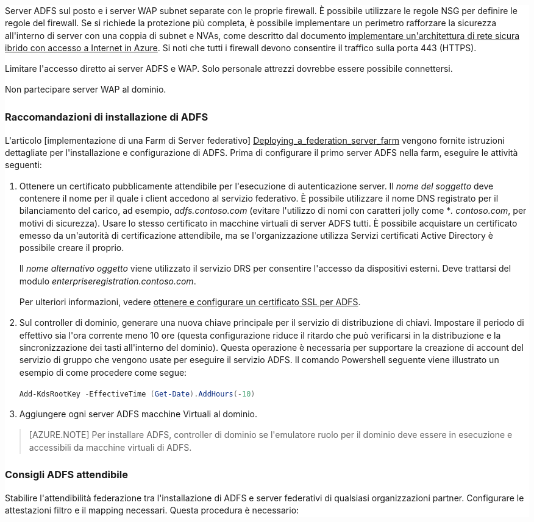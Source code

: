 Server ADFS sul posto e i server WAP subnet separate con le proprie firewall. È possibile utilizzare le regole NSG per definire le regole del firewall. Se si richiede la protezione più completa, è possibile implementare un perimetro rafforzare la sicurezza all'interno di server con una coppia di subnet e NVAs, come descritto dal documento [implementare un'architettura di rete sicura ibrido con accesso a Internet in Azure][implementing-a-secure-hybrid-network-architecture-with-internet-access]. Si noti che tutti i firewall devono consentire il traffico sulla porta 443 (HTTPS).

Limitare l'accesso diretto ai server ADFS e WAP. Solo personale attrezzi dovrebbe essere possibile connettersi.

Non partecipare server WAP al dominio.

### <a name="adfs-installation-recommendations"></a>Raccomandazioni di installazione di ADFS

L'articolo [implementazione di una Farm di Server federativo] [ Deploying_a_federation_server_farm] vengono fornite istruzioni dettagliate per l'installazione e configurazione di ADFS. Prima di configurare il primo server ADFS nella farm, eseguire le attività seguenti:

1. Ottenere un certificato pubblicamente attendibile per l'esecuzione di autenticazione server. Il *nome del soggetto* deve contenere il nome per il quale i client accedono al servizio federativo. È possibile utilizzare il nome DNS registrato per il bilanciamento del carico, ad esempio, *adfs.contoso.com* (evitare l'utilizzo di nomi con caratteri jolly come **. contoso.com*, per motivi di sicurezza). Usare lo stesso certificato in macchine virtuali di server ADFS tutti. È possibile acquistare un certificato emesso da un'autorità di certificazione attendibile, ma se l'organizzazione utilizza Servizi certificati Active Directory è possibile creare il proprio. 

    Il *nome alternativo oggetto* viene utilizzato il servizio DRS per consentire l'accesso da dispositivi esterni. Deve trattarsi del modulo *enterpriseregistration.contoso.com*.

    Per ulteriori informazioni, vedere [ottenere e configurare un certificato SSL per ADFS][adfs_certificates].

2. Sul controller di dominio, generare una nuova chiave principale per il servizio di distribuzione di chiavi. Impostare il periodo di effettivo sia l'ora corrente meno 10 ore (questa configurazione riduce il ritardo che può verificarsi in la distribuzione e la sincronizzazione dei tasti all'interno del dominio). Questa operazione è necessaria per supportare la creazione di account del servizio di gruppo che vengono usate per eseguire il servizio ADFS. Il comando Powershell seguente viene illustrato un esempio di come procedere come segue:

    ```powershell
    Add-KdsRootKey -EffectiveTime (Get-Date).AddHours(-10)
    ```

3. Aggiungere ogni server ADFS macchine Virtuali al dominio.

>[AZURE.NOTE] Per installare ADFS, controller di dominio se l'emulatore ruolo per il dominio deve essere in esecuzione e accessibili da macchine virtuali di ADFS.

### <a name="adfs-trust-recommendations"></a>Consigli ADFS attendibile

Stabilire l'attendibilità federazione tra l'installazione di ADFS e server federativi di qualsiasi organizzazioni partner. Configurare le attestazioni filtro e il mapping necessari. Questa procedura è necessario:


[vm-recommendations]: ./guidance-compute-single-vm.md#Recommendations
[naming-conventions]: ./guidance-naming-conventions.md
[implementing-active-directory]: ./guidance-identity-adds-extend-domain.md
[resource-manager-overview]: ../azure-resource-manager/resource-group-overview.md
[implementing-a-secure-hybrid-network-architecture]: ./guidance-iaas-ra-secure-vnet-hybrid.md
[implementing-a-secure-hybrid-network-architecture-with-internet-access]: ./guidance-iaas-ra-secure-vnet-dmz.md
[DRS]: https://technet.microsoft.com/library/dn280945.aspx
[where-to-place-an-fs-proxy]: https://technet.microsoft.com/library/dd807048.aspx
[ADDRS]: https://technet.microsoft.com/library/dn486831.aspx
[plan-your-adfs-deployment]: https://msdn.microsoft.com/library/azure/dn151324.aspx
[ad_network_recommendations]: #network_configuration_recommendations_for_AD_DS_VMs
[domain_and_forests]: https://technet.microsoft.com/library/cc759073(v=ws.10).aspx
[adfs_certificates]: https://technet.microsoft.com/library/dn781428(v=ws.11).aspx
[create_service_account_for_adfs_farm]: https://technet.microsoft.com/library/dd807078.aspx
[import_server_authentication_certificate]: https://technet.microsoft.com/library/dd807088.aspx
[adfs-configuration-database]: https://technet.microsoft.com/en-us/library/ee913581(v=ws.11).aspx
[active-directory-federation-services]: https://technet.microsoft.com/windowsserver/dd448613.aspx
[security-considerations]: #security-considerations
[recommendations]: #recommendations
[claims-aware applications]: https://msdn.microsoft.com/en-us/library/windows/desktop/bb736227(v=vs.85).aspx
[active-directory-federation-services-overview]: https://technet.microsoft.com/en-us/library/hh831502(v=ws.11).aspx
[establishing-federation-trust]: https://blogs.msdn.microsoft.com/alextch/2011/06/27/establishing-federation-trust/
[Deploying_a_federation_server_farm]: https://technet.microsoft.com/library/dn486775.aspx
[install_and_configure_the_web_application_proxy_server]: https://technet.microsoft.com/library/dn383662.aspx
[publish_applications_using_AD_FS_preauthentication]: https://technet.microsoft.com/library/dn383640.aspx
[managing-adfs-components]: https://technet.microsoft.com/library/cc759026.aspx
[oms-adfs-pack]: https://www.microsoft.com/download/details.aspx?id=41184
[azure-powershell-download]: https://azure.microsoft.com/documentation/articles/powershell-install-configure/
[aad]: https://azure.microsoft.com/documentation/services/active-directory/
[aadb2c]: https://azure.microsoft.com/documentation/services/active-directory-b2c/
[adfs-intro]: ../active-directory/active-directory-aadconnect-azure-adfs.md
[solution-script]: https://raw.githubusercontent.com/mspnp/reference-architectures/master/guidance-identity-adfs/Deploy-ReferenceArchitecture.ps1
[on-premises-folder]: https://github.com/mspnp/reference-architectures/tree/master/guidance-identity-adfs/parameters/onpremise
[on-premises-vnet-parameters]: https://raw.githubusercontent.com/mspnp/reference-architectures/master/guidance-identity-adfs/parameters/onpremise/virtualNetwork.parameters.json
[on-premises-virtualmachines-adds-parameters]: https://raw.githubusercontent.com/mspnp/reference-architectures/master/guidance-identity-adfs/parameters/onpremise/virtualMachines-adds.parameters.json
[on-premises-virtualnetworkgateway-parameters]: https://raw.githubusercontent.com/mspnp/reference-architectures/master/guidance-identity-adfs/parameters/onpremise/virtualNetworkGateway.parameters.json
[on-premises-connection-parameters]: https://raw.githubusercontent.com/mspnp/reference-architectures/master/guidance-identity-adfs/parameters/onpremise/connection.parameters.json
[azure-folder]: https://github.com/mspnp/reference-architectures/tree/master/guidance-identity-adfs/parameters/azure
[vnet-parameters]: https://raw.githubusercontent.com/mspnp/reference-architectures/master/guidance-identity-adfs/parameters/azure/virtualNetwork.parameters.json
[dmz-private-parameters]: https://raw.githubusercontent.com/mspnp/reference-architectures/master/guidance-identity-adfs/parameters/azure/dmz-private.parameters.json
[dmz-public-parameters]: https://raw.githubusercontent.com/mspnp/reference-architectures/master/guidance-identity-adfs/parameters/azure/dmz-public.parameters.json
[virtualnetworkgateway-parameters]: https://raw.githubusercontent.com/mspnp/reference-architectures/master/guidance-identity-adfs/parameters/azure/virtualNetworkGateway.parameters.json
[hybrid-azure-on-prem-vpn]: ./guidance-hybrid-network-vpn.md
[virtualmachines-adds-parameters]: https://raw.githubusercontent.com/mspnp/reference-architectures/master/guidance-identity-adfs/parameters/azure/virtualMachines-adds.parameters.json
[extending-ad-to-azure]: ./guidance-identity-adds-extend-domain.md
[loadbalancer-adfs-parameters]: https://raw.githubusercontent.com/mspnp/reference-architectures/master/guidance-identity-adfs/parameters/azure/loadBalancer-adfs.parameters.json
[add-adds-domain-controller-parameters]: https://raw.githubusercontent.com/mspnp/reference-architectures/master/guidance-identity-adfs/parameters/azure/add-adds-domain-controller.parameters.json
[gmsa-parameters]: https://raw.githubusercontent.com/mspnp/reference-architectures/master/guidance-identity-adfs/parameters/azure/gmsa.parameters.json
[adfs-farm-first-parameters]: https://raw.githubusercontent.com/mspnp/reference-architectures/master/guidance-identity-adfs/parameters/azure/adfs-farm-first.parameters.json
[adfs-farm-rest-parameters]: https://raw.githubusercontent.com/mspnp/reference-architectures/master/guidance-identity-adfs/parameters/azure/adfs-farm-rest.parameters.json
[adfs-farm-domain-join-parameters]: https://raw.githubusercontent.com/mspnp/reference-architectures/master/guidance-identity-adfs/parameters/azure/adfs-farm-domain-join.parameters.json
[loadBalancer-web-parameters]: https://raw.githubusercontent.com/mspnp/reference-architectures/master/guidance-identity-adfs/parameters/azure/loadBalancer-web.parameters.json
[loadBalancer-biz-parameters]: https://raw.githubusercontent.com/mspnp/reference-architectures/master/guidance-identity-adfs/parameters/azure/loadBalancer-biz.parameters.json
[loadBalancer-data-parameters]: https://raw.githubusercontent.com/mspnp/reference-architectures/master/guidance-identity-adfs/parameters/azure/loadBalancer-data.parameters.json
[virtualMachines-mgmt-parameters]: https://raw.githubusercontent.com/mspnp/reference-architectures/master/guidance-identity-adfs/parameters/azure/virtualMachines-mgmt.parameters.json
[loadBalancer-adfsproxy-parameters]: https://raw.githubusercontent.com/mspnp/reference-architectures/master/guidance-identity-adfs/parameters/azure/loadBalancer-adfsproxy.parameters.json
[adfsproxy-farm-first-parameters]: https://raw.githubusercontent.com/mspnp/reference-architectures/master/guidance-identity-adfs/parameters/azure/adfsproxy-farm-first.parameters.json
[adfsproxy-farm-rest-parameters]: https://raw.githubusercontent.com/mspnp/reference-architectures/master/guidance-identity-adfs/parameters/azure/adfsproxy-farm-rest.parameters.json
[0]: ./media/guidance-iaas-ra-secure-vnet-adfs/figure1.png "Architettura della rete ibrido con Active Directory protetta"